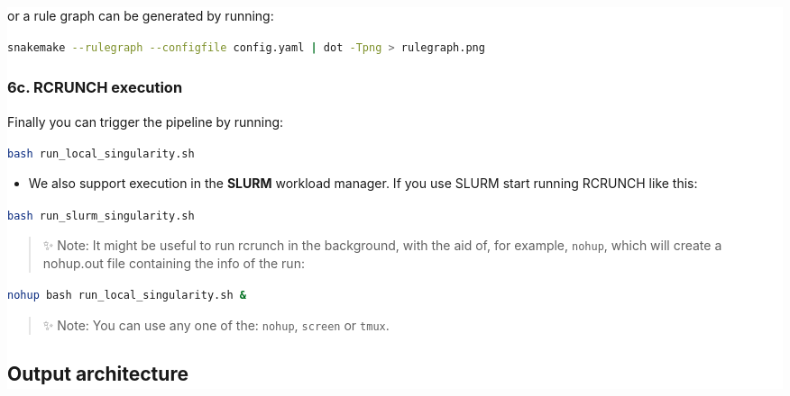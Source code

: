 or a rule graph can be generated by running:
```bash
snakemake --rulegraph --configfile config.yaml | dot -Tpng > rulegraph.png
```

### 6c. RCRUNCH execution

Finally you can trigger the pipeline by running:
```bash
bash run_local_singularity.sh
```

- We also support execution in the **SLURM** workload manager.
If you use SLURM start running RCRUNCH like this:

```bash
bash run_slurm_singularity.sh
```

> ✨ Note: It might be useful to run rcrunch in the background, with the aid of, for example, `nohup`, which will create a nohup.out file containing the info of the run:
```bash
nohup bash run_local_singularity.sh &
```

> ✨ Note: You can use any one of the: `nohup`, `screen` or `tmux`.

## Output architecture
